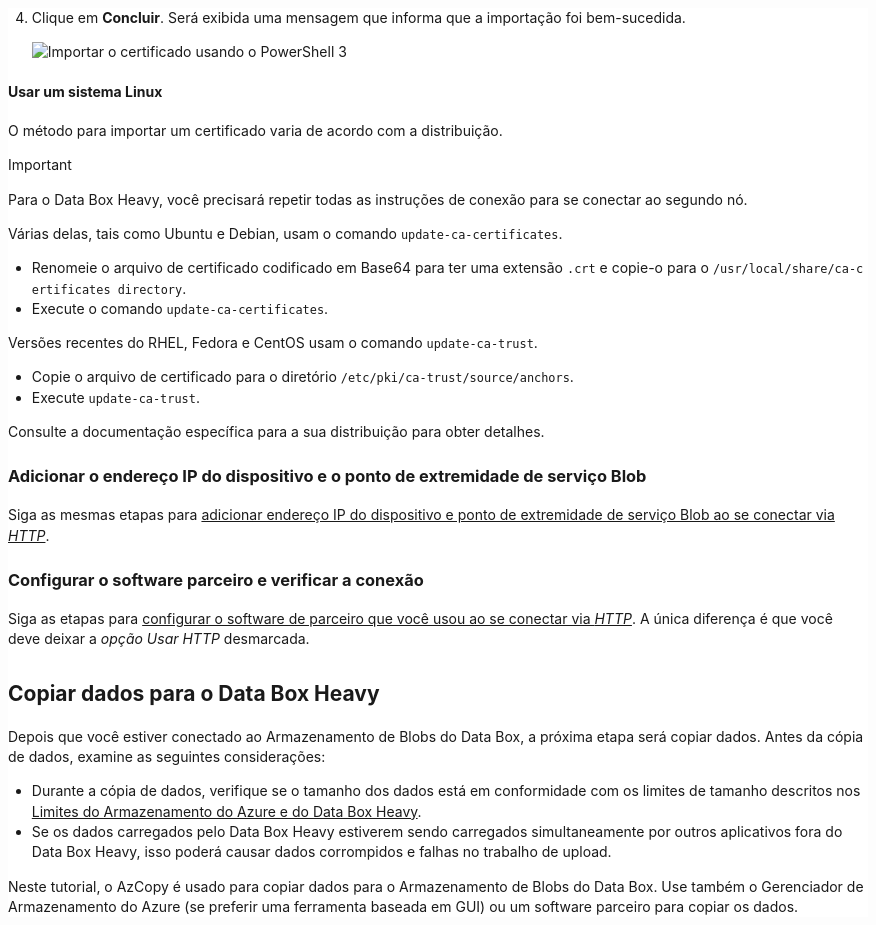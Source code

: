 4.  Clique em **Concluir**. Será exibida uma mensagem que informa que a importação foi bem-sucedida.

    ![Importar o certificado usando o PowerShell 3](media/data-box-deploy-copy-data-via-rest/import-cert-ws-3.png)

#### <a name="use-a-linux-system"></a>Usar um sistema Linux

O método para importar um certificado varia de acordo com a distribuição.

> [!IMPORTANT]
> Para o Data Box Heavy, você precisará repetir todas as instruções de conexão para se conectar ao segundo nó.

Várias delas, tais como Ubuntu e Debian, usam o comando `update-ca-certificates`.  

- Renomeie o arquivo de certificado codificado em Base64 para ter uma extensão `.crt` e copie-o para o `/usr/local/share/ca-certificates directory`.
- Execute o comando `update-ca-certificates`.

Versões recentes do RHEL, Fedora e CentOS usam o comando `update-ca-trust`.

- Copie o arquivo de certificado para o diretório `/etc/pki/ca-trust/source/anchors`.
- Execute `update-ca-trust`.

Consulte a documentação específica para a sua distribuição para obter detalhes.

### <a name="add-device-ip-address-and-blob-service-endpoint"></a>Adicionar o endereço IP do dispositivo e o ponto de extremidade de serviço Blob 

Siga as mesmas etapas para [adicionar endereço IP do dispositivo e ponto de extremidade de serviço Blob ao se conectar via *HTTP*](#add-device-ip-address-and-blob-service-endpoint).

### <a name="configure-partner-software-and-verify-connection"></a>Configurar o software parceiro e verificar a conexão

Siga as etapas para [configurar o software de parceiro que você usou ao se conectar via *HTTP*](#configure-partner-software-and-verify-connection). A única diferença é que você deve deixar a *opção Usar HTTP* desmarcada.

## <a name="copy-data-to-data-box-heavy"></a>Copiar dados para o Data Box Heavy

Depois que você estiver conectado ao Armazenamento de Blobs do Data Box, a próxima etapa será copiar dados. Antes da cópia de dados, examine as seguintes considerações:

-  Durante a cópia de dados, verifique se o tamanho dos dados está em conformidade com os limites de tamanho descritos nos [Limites do Armazenamento do Azure e do Data Box Heavy](data-box-limits.md).
- Se os dados carregados pelo Data Box Heavy estiverem sendo carregados simultaneamente por outros aplicativos fora do Data Box Heavy, isso poderá causar dados corrompidos e falhas no trabalho de upload.

Neste tutorial, o AzCopy é usado para copiar dados para o Armazenamento de Blobs do Data Box. Use também o Gerenciador de Armazenamento do Azure (se preferir uma ferramenta baseada em GUI) ou um software parceiro para copiar os dados.
